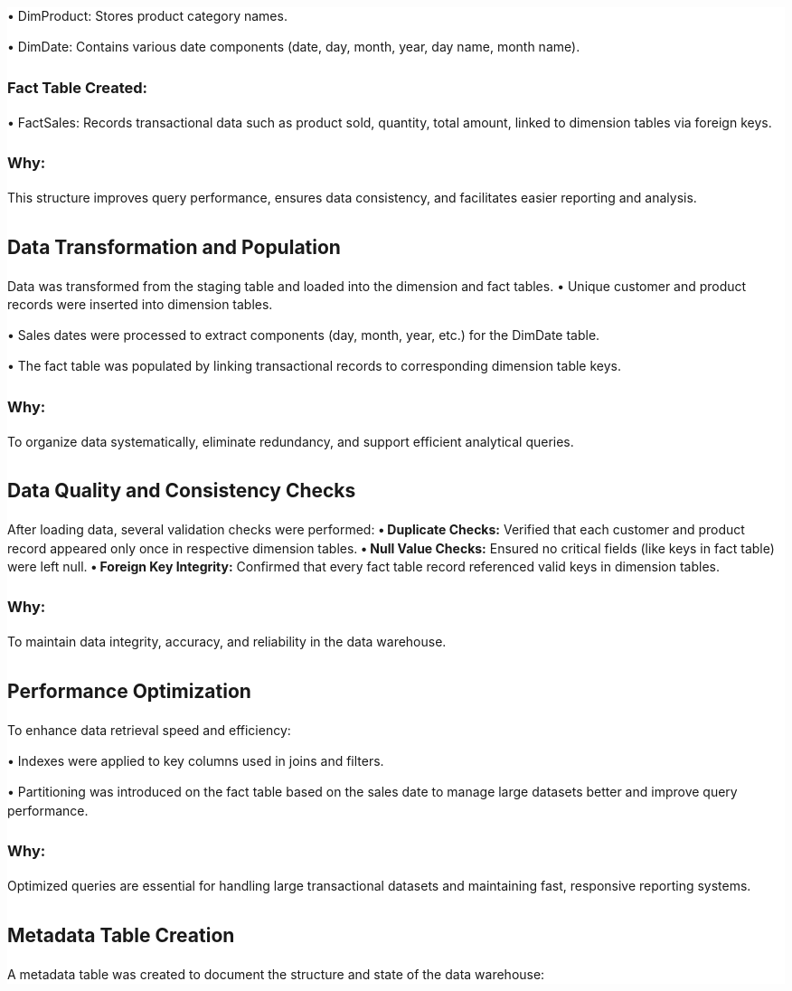 • DimProduct: Stores product category names. 

• DimDate: Contains various date components (date, day, month, year, day name, month 
name). 

### Fact Table Created: 
• FactSales: Records transactional data such as product sold, quantity, total amount, 
linked to dimension tables via foreign keys. 
### Why: 
This structure improves query performance, ensures data consistency, and facilitates easier 
reporting and analysis.

## Data Transformation and Population 
Data was transformed from the staging table and loaded into the dimension and fact tables. 
• Unique customer and product records were inserted into dimension tables. 

• Sales dates were processed to extract components (day, month, year, etc.) for the 
DimDate table. 

• The fact table was populated by linking transactional records to corresponding 
dimension table keys. 
### Why: 
To organize data systematically, eliminate redundancy, and support efficient analytical queries. 
## Data Quality and Consistency Checks 
After loading data, several validation checks were performed: 
**• Duplicate Checks:** Verified that each customer and product record appeared only once 
in respective dimension tables. 
**• Null Value Checks:** Ensured no critical fields (like keys in fact table) were left null. 
**• Foreign Key Integrity:** Confirmed that every fact table record referenced valid keys in 
dimension tables. 
### Why: 
To maintain data integrity, accuracy, and reliability in the data warehouse.

## Performance Optimization 
To enhance data retrieval speed and efficiency: 

• Indexes were applied to key columns used in joins and filters. 

• Partitioning was introduced on the fact table based on the sales date to manage large 
datasets better and improve query performance.

### Why: 
Optimized queries are essential for handling large transactional datasets and maintaining fast, 
responsive reporting systems.

## Metadata Table Creation 
A metadata table was created to document the structure and state of the data warehouse: 
